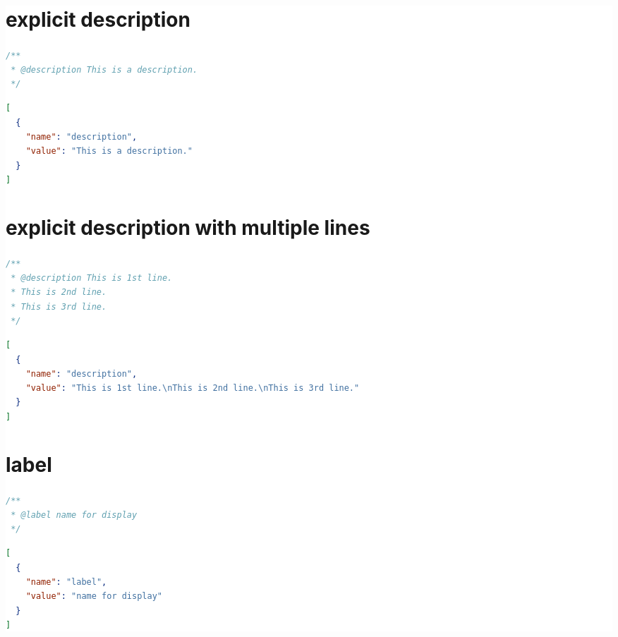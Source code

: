 # explicit description

```sql
/**
 * @description This is a description.
 */
```

```json
[
  {
    "name": "description",
    "value": "This is a description."
  }
]
```

# explicit description with multiple lines

```sql
/**
 * @description This is 1st line.
 * This is 2nd line.
 * This is 3rd line.
 */
```

```json
[
  {
    "name": "description",
    "value": "This is 1st line.\nThis is 2nd line.\nThis is 3rd line."
  }
]
```

# label

```sql
/**
 * @label name for display
 */
```

```json
[
  {
    "name": "label",
    "value": "name for display"
  }
]
```
